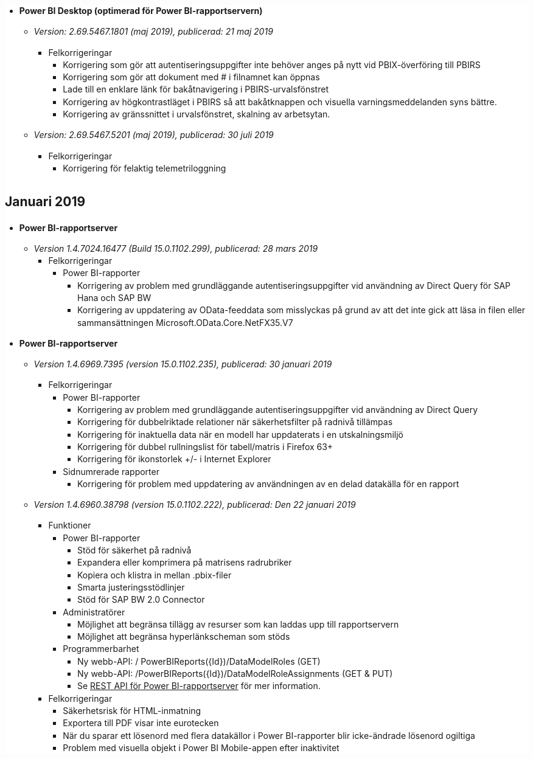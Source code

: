 - **Power BI Desktop (optimerad för Power BI-rapportservern)**
    - *Version: 2.69.5467.1801 (maj 2019), publicerad: 21 maj 2019*
        - Felkorrigeringar
            - Korrigering som gör att autentiseringsuppgifter inte behöver anges på nytt vid PBIX-överföring till PBIRS
            - Korrigering som gör att dokument med # i filnamnet kan öppnas
            - Lade till en enklare länk för bakåtnavigering i PBIRS-urvalsfönstret
            - Korrigering av högkontrastläget i PBIRS så att bakåtknappen och visuella varningsmeddelanden syns bättre.
            - Korrigering av gränssnittet i urvalsfönstret, skalning av arbetsytan.

    - *Version: 2.69.5467.5201 (maj 2019), publicerad: 30 juli 2019*
        - Felkorrigeringar
            - Korrigering för felaktig telemetriloggning

## <a name="january-2019"></a>Januari 2019

- **Power BI-rapportserver**          
    - *Version 1.4.7024.16477 (Build 15.0.1102.299), publicerad: 28 mars 2019*
        - Felkorrigeringar
            - Power BI-rapporter
                - Korrigering av problem med grundläggande autentiseringsuppgifter vid användning av Direct Query för SAP Hana och SAP BW
                - Korrigering av uppdatering av OData-feeddata som misslyckas på grund av att det inte gick att läsa in filen eller sammansättningen Microsoft.OData.Core.NetFX35.V7

- **Power BI-rapportserver**            
    - *Version 1.4.6969.7395 (version 15.0.1102.235), publicerad: 30 januari 2019*
        - Felkorrigeringar
            - Power BI-rapporter
                - Korrigering av problem med grundläggande autentiseringsuppgifter vid användning av Direct Query
                - Korrigering för dubbelriktade relationer när säkerhetsfilter på radnivå tillämpas
                - Korrigering för inaktuella data när en modell har uppdaterats i en utskalningsmiljö
                - Korrigering för dubbel rullningslist för tabell/matris i Firefox 63+
                - Korrigering för ikonstorlek +/- i Internet Explorer
            - Sidnumrerade rapporter
                - Korrigering för problem med uppdatering av användningen av en delad datakälla för en rapport

    - *Version 1.4.6960.38798 (version 15.0.1102.222), publicerad: Den 22 januari 2019*
        - Funktioner
            - Power BI-rapporter 
                - Stöd för säkerhet på radnivå
                - Expandera eller komprimera på matrisens radrubriker
                - Kopiera och klistra in mellan .pbix-filer
                - Smarta justeringsstödlinjer
                - Stöd för SAP BW 2.0 Connector
            - Administratörer
                - Möjlighet att begränsa tillägg av resurser som kan laddas upp till rapportservern
                - Möjlighet att begränsa hyperlänkscheman som stöds
            - Programmerbarhet
                - Ny webb-API: / PowerBIReports({Id})/DataModelRoles (GET)
                - Ny webb-API: /PowerBIReports({Id})/DataModelRoleAssignments (GET & PUT)
                - Se [REST API för Power BI-rapportserver](https://app.swaggerhub.com/apis/microsoft-rs/PBIRS/2.0) för mer information.
        - Felkorrigeringar
            - Säkerhetsrisk för HTML-inmatning
            - Exportera till PDF visar inte eurotecken
            - När du sparar ett lösenord med flera datakällor i Power BI-rapporter blir icke-ändrade lösenord ogiltiga
            - Problem med visuella objekt i Power BI Mobile-appen efter inaktivitet
